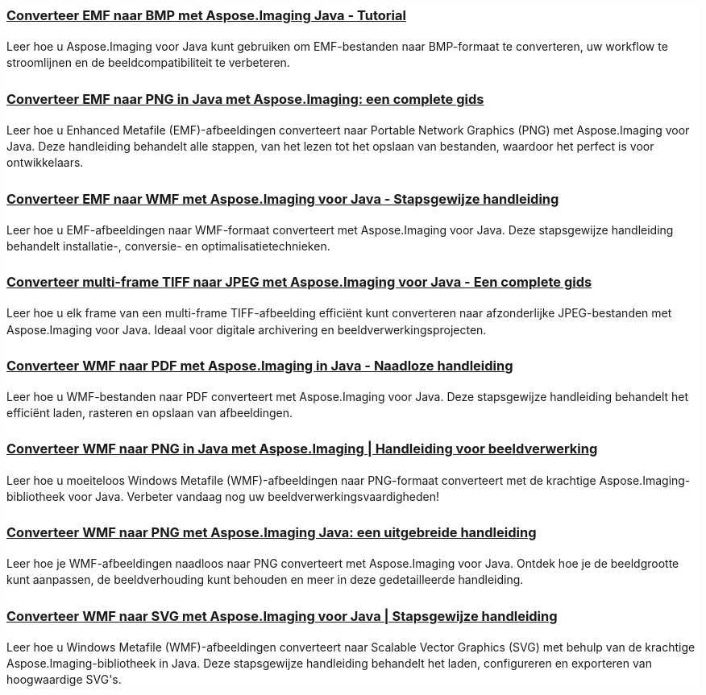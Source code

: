 ### [Converteer EMF naar BMP met Aspose.Imaging Java - Tutorial](./load-save-emf-bmp-aspose-imaging-java/)
Leer hoe u Aspose.Imaging voor Java kunt gebruiken om EMF-bestanden naar BMP-formaat te converteren, uw workflow te stroomlijnen en de beeldcompatibiliteit te verbeteren.

### [Converteer EMF naar PNG in Java met Aspose.Imaging: een complete gids](./convert-emf-to-png-aspose-imaging-java/)
Leer hoe u Enhanced Metafile (EMF)-afbeeldingen converteert naar Portable Network Graphics (PNG) met Aspose.Imaging voor Java. Deze handleiding behandelt alle stappen, van het lezen tot het opslaan van bestanden, waardoor het perfect is voor ontwikkelaars.

### [Converteer EMF naar WMF met Aspose.Imaging voor Java - Stapsgewijze handleiding](./convert-emf-to-wmf-aspose-imaging-java-guide/)
Leer hoe u EMF-afbeeldingen naar WMF-formaat converteert met Aspose.Imaging voor Java. Deze stapsgewijze handleiding behandelt installatie-, conversie- en optimalisatietechnieken.

### [Converteer multi-frame TIFF naar JPEG met Aspose.Imaging voor Java - Een complete gids](./convert-multi-frame-tiff-to-jpeg-aspose-imaging-java/)
Leer hoe u elk frame van een multi-frame TIFF-afbeelding efficiënt kunt converteren naar afzonderlijke JPEG-bestanden met Aspose.Imaging voor Java. Ideaal voor digitale archivering en beeldverwerkingsprojecten.

### [Converteer WMF naar PDF met Aspose.Imaging in Java - Naadloze handleiding](./convert-wmf-pdf-aspose-java/)
Leer hoe u WMF-bestanden naar PDF converteert met Aspose.Imaging voor Java. Deze stapsgewijze handleiding behandelt het efficiënt laden, rasteren en opslaan van afbeeldingen.

### [Converteer WMF naar PNG in Java met Aspose.Imaging | Handleiding voor beeldverwerking](./mastering-image-processing-aspose-imaging-java-wmf-png/)
Leer hoe u moeiteloos Windows Metafile (WMF)-afbeeldingen naar PNG-formaat converteert met de krachtige Aspose.Imaging-bibliotheek voor Java. Verbeter vandaag nog uw beeldverwerkingsvaardigheden!

### [Converteer WMF naar PNG met Aspose.Imaging Java: een uitgebreide handleiding](./convert-wmf-to-png-aspose-imaging-java/)
Leer hoe je WMF-afbeeldingen naadloos naar PNG converteert met Aspose.Imaging voor Java. Ontdek hoe je de beeldgrootte kunt aanpassen, de beeldverhouding kunt behouden en meer in deze gedetailleerde handleiding.

### [Converteer WMF naar SVG met Aspose.Imaging voor Java | Stapsgewijze handleiding](./convert-wmf-svg-aspose-imaging-java/)
Leer hoe u Windows Metafile (WMF)-afbeeldingen converteert naar Scalable Vector Graphics (SVG) met behulp van de krachtige Aspose.Imaging-bibliotheek in Java. Deze stapsgewijze handleiding behandelt het laden, configureren en exporteren van hoogwaardige SVG's.
